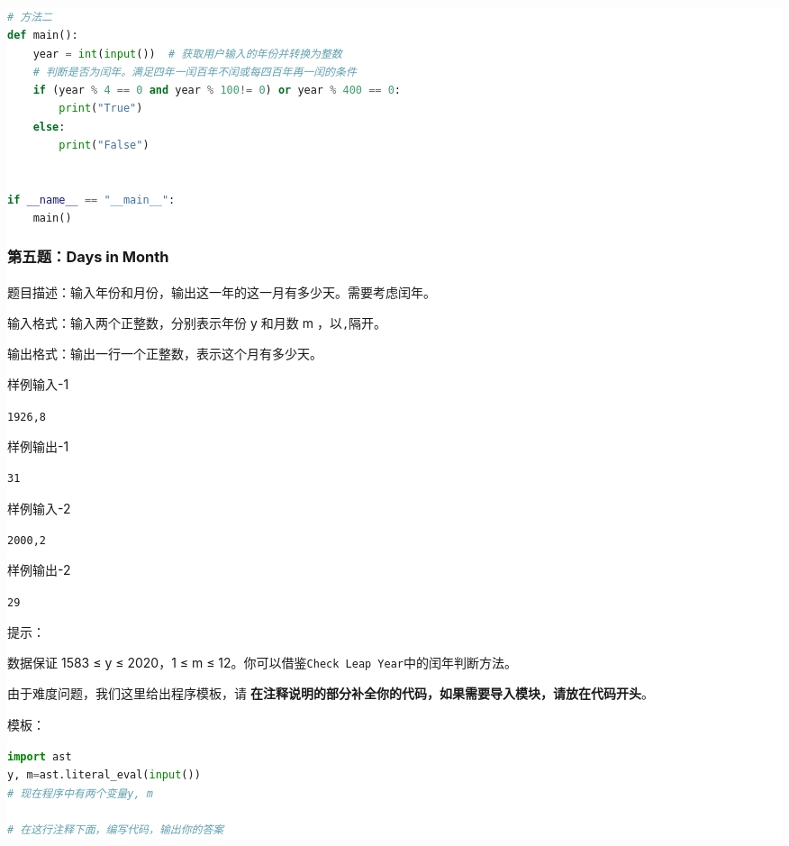 ```python
# 方法二
def main():
    year = int(input())  # 获取用户输入的年份并转换为整数
    # 判断是否为闰年。满足四年一闰百年不闰或每四百年再一闰的条件
    if (year % 4 == 0 and year % 100!= 0) or year % 400 == 0: 
        print("True")
    else:
        print("False")


if __name__ == "__main__":
    main()
```



### 第五题：Days in Month

题目描述：输入年份和月份，输出这一年的这一月有多少天。需要考虑闰年。

输入格式：输入两个正整数，分别表示年份 y 和月数 m ，以`,`隔开。

输出格式：输出一行一个正整数，表示这个月有多少天。

样例输入-1

```bash
1926,8
```

样例输出-1

```bash
31
```

样例输入-2

```bash
2000,2
```

样例输出-2

```bash
29
```

提示：

数据保证 1583 ≤ y ≤ 2020，1 ≤ m ≤ 12。你可以借鉴`Check Leap Year`中的闰年判断方法。

由于难度问题，我们这里给出程序模板，请 **在注释说明的部分补全你的代码，如果需要导入模块，请放在代码开头**。

模板：

```python
import ast
y, m=ast.literal_eval(input())
# 现在程序中有两个变量y, m

# 在这行注释下面，编写代码，输出你的答案
```
